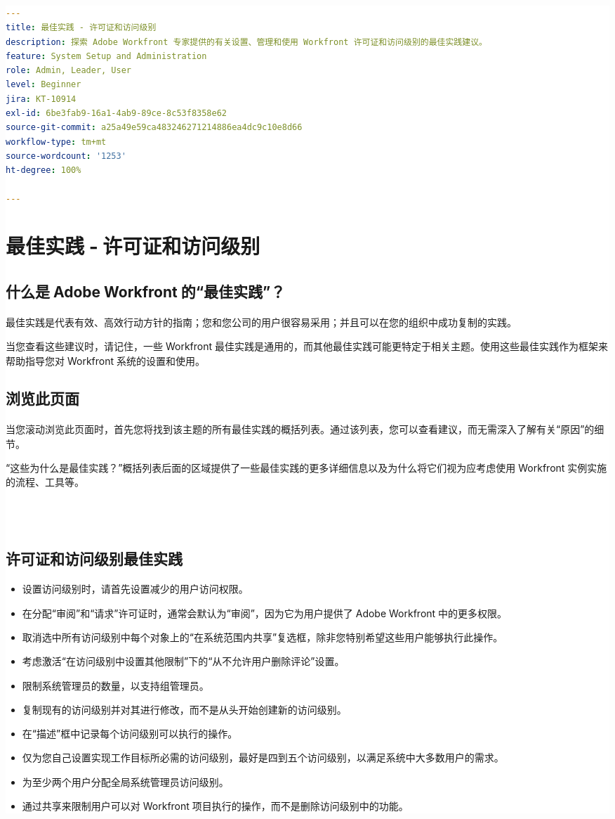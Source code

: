 ```yaml
---
title: 最佳实践 - 许可证和访问级别
description: 探索 Adobe Workfront 专家提供的有关设置、管理和使用 Workfront 许可证和访问级别的最佳实践建议。
feature: System Setup and Administration
role: Admin, Leader, User
level: Beginner
jira: KT-10914
exl-id: 6be3fab9-16a1-4ab9-89ce-8c53f8358e62
source-git-commit: a25a49e59ca483246271214886ea4dc9c10e8d66
workflow-type: tm+mt
source-wordcount: '1253'
ht-degree: 100%

---
```


# 最佳实践 - 许可证和访问级别

## 什么是 Adobe Workfront 的“最佳实践”？

最佳实践是代表有效、高效行动方针的指南；您和您公司的用户很容易采用；并且可以在您的组织中成功复制的实践。

当您查看这些建议时，请记住，一些 Workfront 最佳实践是通用的，而其他最佳实践可能更特定于相关主题。使用这些最佳实践作为框架来帮助指导您对 Workfront 系统的设置和使用。

## 浏览此页面

当您滚动浏览此页面时，首先您将找到该主题的所有最佳实践的概括列表。通过该列表，您可以查看建议，而无需深入了解有关“原因”的细节。

“这些为什么是最佳实践？”概括列表后面的区域提供了一些最佳实践的更多详细信息以及为什么将它们视为应考虑使用 Workfront 实例实施的流程、工具等。

</br>
</br>

## 许可证和访问级别最佳实践

* 设置访问级别时，请首先设置减少的用户访问权限。

* 在分配“审阅”和“请求”许可证时，通常会默认为“审阅”，因为它为用户提供了 Adobe Workfront 中的更多权限。

* 取消选中所有访问级别中每个对象上的“在系统范围内共享”复选框，除非您特别希望这些用户能够执行此操作。

* 考虑激活“在访问级别中设置其他限制”下的“从不允许用户删除评论”设置。

* 限制系统管理员的数量，以支持组管理员。

* 复制现有的访问级别并对其进行修改，而不是从头开始创建新的访问级别。

* 在“描述”框中记录每个访问级别可以执行的操作。

* 仅为您自己设置实现工作目标所必需的访问级别，最好是四到五个访问级别，以满足系统中大多数用户的需求。

* 为至少两个用户分配全局系统管理员访问级别。

* 通过共享来限制用户可以对 Workfront 项目执行的操作，而不是删除访问级别中的功能。

